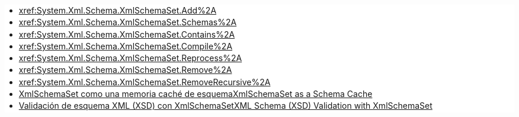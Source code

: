- <xref:System.Xml.Schema.XmlSchemaSet.Add%2A>
- <xref:System.Xml.Schema.XmlSchemaSet.Schemas%2A>
- <xref:System.Xml.Schema.XmlSchemaSet.Contains%2A>
- <xref:System.Xml.Schema.XmlSchemaSet.Compile%2A>
- <xref:System.Xml.Schema.XmlSchemaSet.Reprocess%2A>
- <xref:System.Xml.Schema.XmlSchemaSet.Remove%2A>
- <xref:System.Xml.Schema.XmlSchemaSet.RemoveRecursive%2A>
- [<span data-ttu-id="53a3a-182">XmlSchemaSet como una memoria caché de esquema</span><span class="sxs-lookup"><span data-stu-id="53a3a-182">XmlSchemaSet as a Schema Cache</span></span>](../../../../docs/standard/data/xml/xmlschemaset-for-schema-compilation.md)
- [<span data-ttu-id="53a3a-183">Validación de esquema XML (XSD) con XmlSchemaSet</span><span class="sxs-lookup"><span data-stu-id="53a3a-183">XML Schema (XSD) Validation with XmlSchemaSet</span></span>](../../../../docs/standard/data/xml/xml-schema-xsd-validation-with-xmlschemaset.md)
